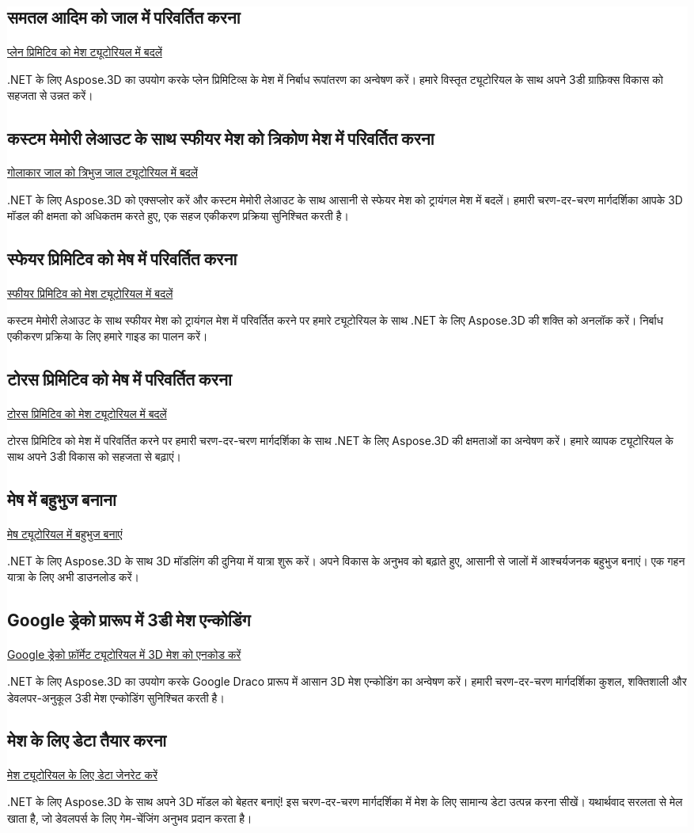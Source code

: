 ## समतल आदिम को जाल में परिवर्तित करना

[प्लेन प्रिमिटिव को मेश ट्यूटोरियल में बदलें](./convert-plane-primitive-to-mesh/)

.NET के लिए Aspose.3D का उपयोग करके प्लेन प्रिमिटिव्स के मेश में निर्बाध रूपांतरण का अन्वेषण करें। हमारे विस्तृत ट्यूटोरियल के साथ अपने 3डी ग्राफ़िक्स विकास को सहजता से उन्नत करें।

## कस्टम मेमोरी लेआउट के साथ स्फीयर मेश को त्रिकोण मेश में परिवर्तित करना

[गोलाकार जाल को त्रिभुज जाल ट्यूटोरियल में बदलें](./convert-sphere-mesh-triangle-memory-layout/)

.NET के लिए Aspose.3D को एक्सप्लोर करें और कस्टम मेमोरी लेआउट के साथ आसानी से स्फेयर मेश को ट्रायंगल मेश में बदलें। हमारी चरण-दर-चरण मार्गदर्शिका आपके 3D मॉडल की क्षमता को अधिकतम करते हुए, एक सहज एकीकरण प्रक्रिया सुनिश्चित करती है।

## स्फेयर प्रिमिटिव को मेष में परिवर्तित करना

[स्फीयर प्रिमिटिव को मेश ट्यूटोरियल में बदलें](./convert-sphere-primitive-to-mesh/)

कस्टम मेमोरी लेआउट के साथ स्फीयर मेश को ट्रायंगल मेश में परिवर्तित करने पर हमारे ट्यूटोरियल के साथ .NET के लिए Aspose.3D की शक्ति को अनलॉक करें। निर्बाध एकीकरण प्रक्रिया के लिए हमारे गाइड का पालन करें।

## टोरस प्रिमिटिव को मेष में परिवर्तित करना

[टोरस प्रिमिटिव को मेश ट्यूटोरियल में बदलें](./convert-torus-primitive-to-mesh/)

टोरस प्रिमिटिव को मेश में परिवर्तित करने पर हमारी चरण-दर-चरण मार्गदर्शिका के साथ .NET के लिए Aspose.3D की क्षमताओं का अन्वेषण करें। हमारे व्यापक ट्यूटोरियल के साथ अपने 3डी विकास को सहजता से बढ़ाएं।

## मेष में बहुभुज बनाना

[मेष ट्यूटोरियल में बहुभुज बनाएं](./create-polygon-in-mesh/)

.NET के लिए Aspose.3D के साथ 3D मॉडलिंग की दुनिया में यात्रा शुरू करें। अपने विकास के अनुभव को बढ़ाते हुए, आसानी से जालों में आश्चर्यजनक बहुभुज बनाएं। एक गहन यात्रा के लिए अभी डाउनलोड करें।

## Google ड्रेको प्रारूप में 3डी मेश एन्कोडिंग

[Google ड्रेको फ़ॉर्मेट ट्यूटोरियल में 3D मेश को एनकोड करें](./encode-3d-mesh-google-draco/)

.NET के लिए Aspose.3D का उपयोग करके Google Draco प्रारूप में आसान 3D मेश एन्कोडिंग का अन्वेषण करें। हमारी चरण-दर-चरण मार्गदर्शिका कुशल, शक्तिशाली और डेवलपर-अनुकूल 3डी मेश एन्कोडिंग सुनिश्चित करती है।

## मेश के लिए डेटा तैयार करना

[मेश ट्यूटोरियल के लिए डेटा जेनरेट करें](./generate-data-for-meshes/)

.NET के लिए Aspose.3D के साथ अपने 3D मॉडल को बेहतर बनाएं! इस चरण-दर-चरण मार्गदर्शिका में मेश के लिए सामान्य डेटा उत्पन्न करना सीखें। यथार्थवाद सरलता से मेल खाता है, जो डेवलपर्स के लिए गेम-चेंजिंग अनुभव प्रदान करता है।
